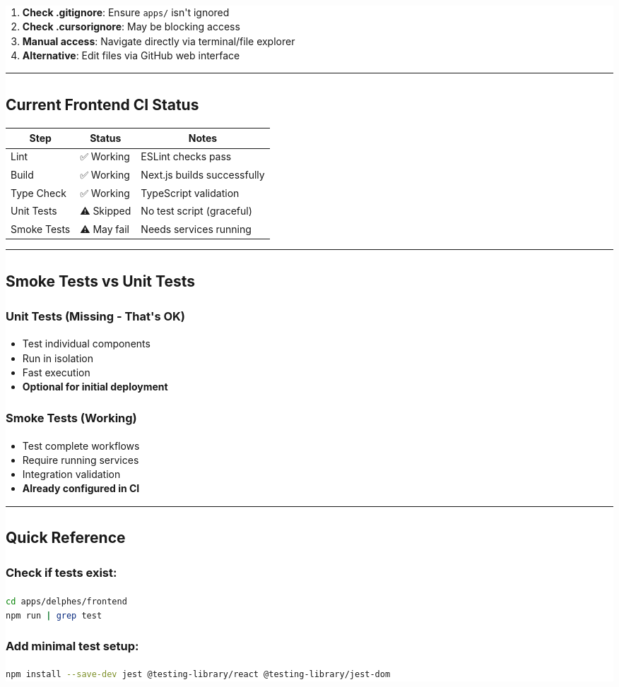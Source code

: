 1. **Check .gitignore**: Ensure `apps/` isn't ignored
2. **Check .cursorignore**: May be blocking access
3. **Manual access**: Navigate directly via terminal/file explorer
4. **Alternative**: Edit files via GitHub web interface

---

## Current Frontend CI Status

| Step | Status | Notes |
|------|--------|-------|
| Lint | ✅ Working | ESLint checks pass |
| Build | ✅ Working | Next.js builds successfully |
| Type Check | ✅ Working | TypeScript validation |
| Unit Tests | ⚠️ Skipped | No test script (graceful) |
| Smoke Tests | ⚠️ May fail | Needs services running |

---

## Smoke Tests vs Unit Tests

### Unit Tests (Missing - That's OK)
- Test individual components
- Run in isolation
- Fast execution
- **Optional for initial deployment**

### Smoke Tests (Working)
- Test complete workflows
- Require running services
- Integration validation
- **Already configured in CI**

---

## Quick Reference

### Check if tests exist:
```bash
cd apps/delphes/frontend
npm run | grep test
```

### Add minimal test setup:
```bash
npm install --save-dev jest @testing-library/react @testing-library/jest-dom
```
